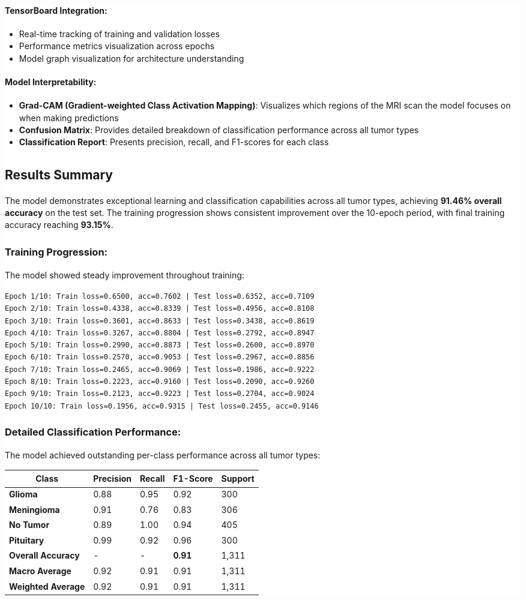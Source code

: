 #### TensorBoard Integration:

- Real-time tracking of training and validation losses
- Performance metrics visualization across epochs
- Model graph visualization for architecture understanding

#### Model Interpretability:

- **Grad-CAM (Gradient-weighted Class Activation Mapping)**: Visualizes which regions of the MRI scan the model focuses on when making predictions
- **Confusion Matrix**: Provides detailed breakdown of classification performance across all tumor types
- **Classification Report**: Presents precision, recall, and F1-scores for each class

## Results Summary

The model demonstrates exceptional learning and classification capabilities across all tumor types, achieving **91.46% overall accuracy** on the test set. The training progression shows consistent improvement over the 10-epoch period, with final training accuracy reaching **93.15%**.

### Training Progression:

The model showed steady improvement throughout training:

```
Epoch 1/10: Train loss=0.6500, acc=0.7602 | Test loss=0.6352, acc=0.7109
Epoch 2/10: Train loss=0.4338, acc=0.8339 | Test loss=0.4956, acc=0.8108
Epoch 3/10: Train loss=0.3601, acc=0.8633 | Test loss=0.3438, acc=0.8619
Epoch 4/10: Train loss=0.3267, acc=0.8804 | Test loss=0.2792, acc=0.8947
Epoch 5/10: Train loss=0.2990, acc=0.8873 | Test loss=0.2600, acc=0.8970
Epoch 6/10: Train loss=0.2570, acc=0.9053 | Test loss=0.2967, acc=0.8856
Epoch 7/10: Train loss=0.2465, acc=0.9069 | Test loss=0.1986, acc=0.9222
Epoch 8/10: Train loss=0.2223, acc=0.9160 | Test loss=0.2090, acc=0.9260
Epoch 9/10: Train loss=0.2123, acc=0.9223 | Test loss=0.2704, acc=0.9024
Epoch 10/10: Train loss=0.1956, acc=0.9315 | Test loss=0.2455, acc=0.9146
```

### Detailed Classification Performance:

The model achieved outstanding per-class performance across all tumor types:

| Class                | Precision | Recall | F1-Score | Support |
| -------------------- | --------- | ------ | -------- | ------- |
| **Glioma**           | 0.88      | 0.95   | 0.92     | 300     |
| **Meningioma**       | 0.91      | 0.76   | 0.83     | 306     |
| **No Tumor**         | 0.89      | 1.00   | 0.94     | 405     |
| **Pituitary**        | 0.99      | 0.92   | 0.96     | 300     |
| **Overall Accuracy** | -         | -      | **0.91** | 1,311   |
| **Macro Average**    | 0.92      | 0.91   | 0.91     | 1,311   |
| **Weighted Average** | 0.92      | 0.91   | 0.91     | 1,311   |
